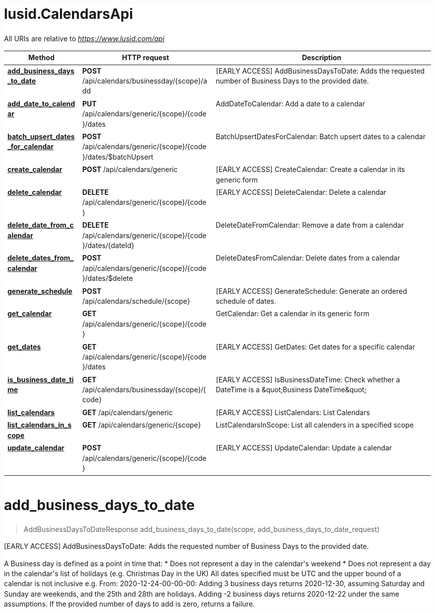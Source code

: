 # lusid.CalendarsApi

All URIs are relative to *https://www.lusid.com/api*

Method | HTTP request | Description
------------- | ------------- | -------------
[**add_business_days_to_date**](CalendarsApi.md#add_business_days_to_date) | **POST** /api/calendars/businessday/{scope}/add | [EARLY ACCESS] AddBusinessDaysToDate: Adds the requested number of Business Days to the provided date.
[**add_date_to_calendar**](CalendarsApi.md#add_date_to_calendar) | **PUT** /api/calendars/generic/{scope}/{code}/dates | AddDateToCalendar: Add a date to a calendar
[**batch_upsert_dates_for_calendar**](CalendarsApi.md#batch_upsert_dates_for_calendar) | **POST** /api/calendars/generic/{scope}/{code}/dates/$batchUpsert | BatchUpsertDatesForCalendar: Batch upsert dates to a calendar
[**create_calendar**](CalendarsApi.md#create_calendar) | **POST** /api/calendars/generic | [EARLY ACCESS] CreateCalendar: Create a calendar in its generic form
[**delete_calendar**](CalendarsApi.md#delete_calendar) | **DELETE** /api/calendars/generic/{scope}/{code} | [EARLY ACCESS] DeleteCalendar: Delete a calendar
[**delete_date_from_calendar**](CalendarsApi.md#delete_date_from_calendar) | **DELETE** /api/calendars/generic/{scope}/{code}/dates/{dateId} | DeleteDateFromCalendar: Remove a date from a calendar
[**delete_dates_from_calendar**](CalendarsApi.md#delete_dates_from_calendar) | **POST** /api/calendars/generic/{scope}/{code}/dates/$delete | DeleteDatesFromCalendar: Delete dates from a calendar
[**generate_schedule**](CalendarsApi.md#generate_schedule) | **POST** /api/calendars/schedule/{scope} | [EARLY ACCESS] GenerateSchedule: Generate an ordered schedule of dates.
[**get_calendar**](CalendarsApi.md#get_calendar) | **GET** /api/calendars/generic/{scope}/{code} | GetCalendar: Get a calendar in its generic form
[**get_dates**](CalendarsApi.md#get_dates) | **GET** /api/calendars/generic/{scope}/{code}/dates | [EARLY ACCESS] GetDates: Get dates for a specific calendar
[**is_business_date_time**](CalendarsApi.md#is_business_date_time) | **GET** /api/calendars/businessday/{scope}/{code} | [EARLY ACCESS] IsBusinessDateTime: Check whether a DateTime is a \&quot;Business DateTime\&quot;
[**list_calendars**](CalendarsApi.md#list_calendars) | **GET** /api/calendars/generic | [EARLY ACCESS] ListCalendars: List Calendars
[**list_calendars_in_scope**](CalendarsApi.md#list_calendars_in_scope) | **GET** /api/calendars/generic/{scope} | ListCalendarsInScope: List all calenders in a specified scope
[**update_calendar**](CalendarsApi.md#update_calendar) | **POST** /api/calendars/generic/{scope}/{code} | [EARLY ACCESS] UpdateCalendar: Update a calendar


# **add_business_days_to_date**
> AddBusinessDaysToDateResponse add_business_days_to_date(scope, add_business_days_to_date_request)

[EARLY ACCESS] AddBusinessDaysToDate: Adds the requested number of Business Days to the provided date.

A Business day is defined as a point in time that:      * Does not represent a day in the calendar's weekend      * Does not represent a day in the calendar's list of holidays (e.g. Christmas Day in the UK)                 All dates specified must be UTC and the upper bound of a calendar is not inclusive                 e.g. From: 2020-12-24-00-00-00:       Adding 3 business days returns 2020-12-30, assuming Saturday and Sunday are weekends, and the 25th and 28th are holidays.       Adding -2 business days returns 2020-12-22 under the same assumptions.                If the provided number of days to add is zero, returns a failure.
